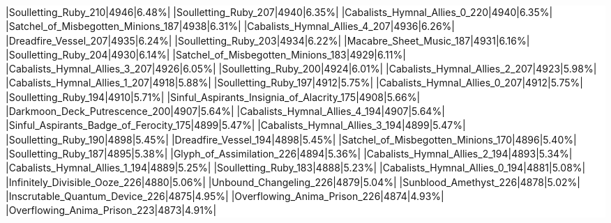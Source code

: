 |Soulletting_Ruby_210|4946|6.48%|
|Soulletting_Ruby_207|4940|6.35%|
|Cabalists_Hymnal_Allies_0_220|4940|6.35%|
|Satchel_of_Misbegotten_Minions_187|4938|6.31%|
|Cabalists_Hymnal_Allies_4_207|4936|6.26%|
|Dreadfire_Vessel_207|4935|6.24%|
|Soulletting_Ruby_203|4934|6.22%|
|Macabre_Sheet_Music_187|4931|6.16%|
|Soulletting_Ruby_204|4930|6.14%|
|Satchel_of_Misbegotten_Minions_183|4929|6.11%|
|Cabalists_Hymnal_Allies_3_207|4926|6.05%|
|Soulletting_Ruby_200|4924|6.01%|
|Cabalists_Hymnal_Allies_2_207|4923|5.98%|
|Cabalists_Hymnal_Allies_1_207|4918|5.88%|
|Soulletting_Ruby_197|4912|5.75%|
|Cabalists_Hymnal_Allies_0_207|4912|5.75%|
|Soulletting_Ruby_194|4910|5.71%|
|Sinful_Aspirants_Insignia_of_Alacrity_175|4908|5.66%|
|Darkmoon_Deck_Putrescence_200|4907|5.64%|
|Cabalists_Hymnal_Allies_4_194|4907|5.64%|
|Sinful_Aspirants_Badge_of_Ferocity_175|4899|5.47%|
|Cabalists_Hymnal_Allies_3_194|4899|5.47%|
|Soulletting_Ruby_190|4898|5.45%|
|Dreadfire_Vessel_194|4898|5.45%|
|Satchel_of_Misbegotten_Minions_170|4896|5.40%|
|Soulletting_Ruby_187|4895|5.38%|
|Glyph_of_Assimilation_226|4894|5.36%|
|Cabalists_Hymnal_Allies_2_194|4893|5.34%|
|Cabalists_Hymnal_Allies_1_194|4889|5.25%|
|Soulletting_Ruby_183|4888|5.23%|
|Cabalists_Hymnal_Allies_0_194|4881|5.08%|
|Infinitely_Divisible_Ooze_226|4880|5.06%|
|Unbound_Changeling_226|4879|5.04%|
|Sunblood_Amethyst_226|4878|5.02%|
|Inscrutable_Quantum_Device_226|4875|4.95%|
|Overflowing_Anima_Prison_226|4874|4.93%|
|Overflowing_Anima_Prison_223|4873|4.91%|